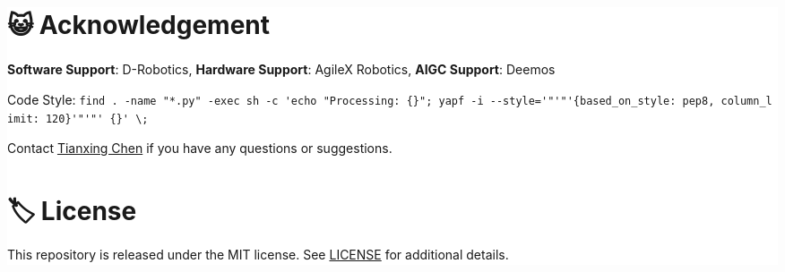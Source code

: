 # 😺 Acknowledgement

**Software Support**: D-Robotics, **Hardware Support**: AgileX Robotics, **AIGC Support**: Deemos

Code Style: `find . -name "*.py" -exec sh -c 'echo "Processing: {}"; yapf -i --style='"'"'{based_on_style: pep8, column_limit: 120}'"'"' {}' \;`

Contact [Tianxing Chen](https://tianxingchen.github.io) if you have any questions or suggestions.

# 🏷️ License
This repository is released under the MIT license. See [LICENSE](./LICENSE) for additional details.
